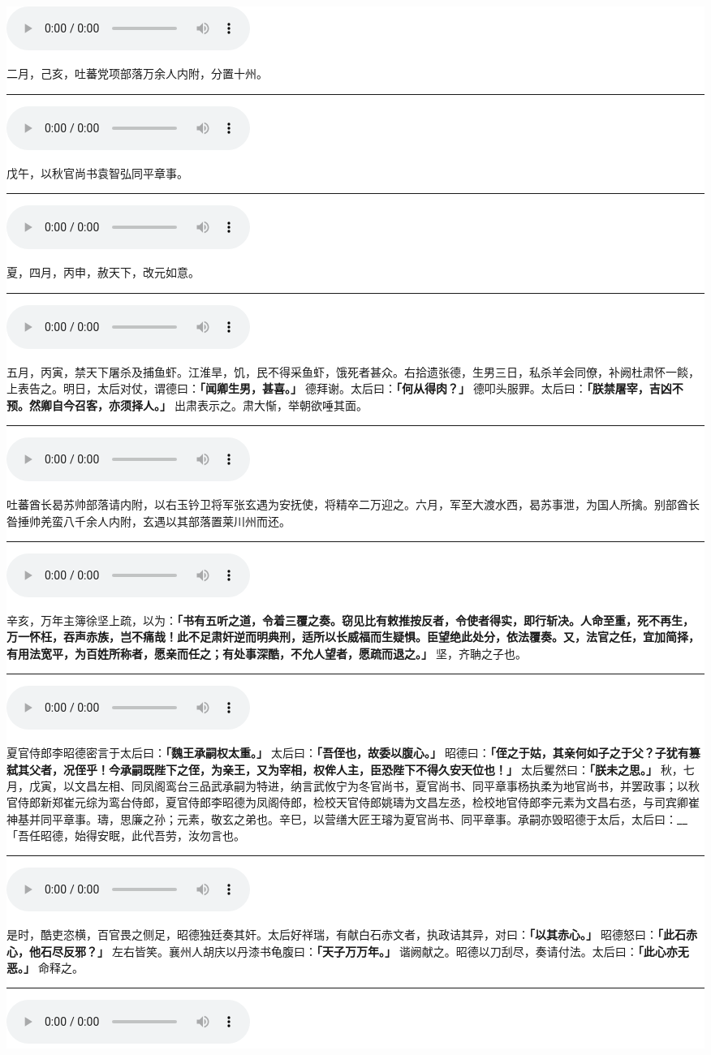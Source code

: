 ![](assets/audios/205/16.mp3)

二月，己亥，吐蕃党项部落万余人内附，分置十州。

---

![](assets/audios/205/17.mp3)

戊午，以秋官尚书袁智弘同平章事。

---

![](assets/audios/205/18.mp3)

夏，四月，丙申，赦天下，改元如意。

---

![](assets/audios/205/19.mp3)

五月，丙寅，禁天下屠杀及捕鱼虾。江淮旱，饥，民不得采鱼虾，饿死者甚众。右拾遗张德，生男三日，私杀羊会同僚，补阙杜肃怀一餤，上表告之。明日，太后对仗，谓德曰：__「闻卿生男，甚喜。」__ 德拜谢。太后曰：__「何从得肉？」__ 德叩头服罪。太后曰：__「朕禁屠宰，吉凶不预。然卿自今召客，亦须择人。」__ 出肃表示之。肃大惭，举朝欲唾其面。

---

![](assets/audios/205/20.mp3)

吐蕃酋长曷苏帅部落请内附，以右玉钤卫将军张玄遇为安抚使，将精卒二万迎之。六月，军至大渡水西，曷苏事泄，为国人所擒。别部酋长昝捶帅羌蛮八千余人内附，玄遇以其部落置莱川州而还。

---

![](assets/audios/205/21.mp3)

辛亥，万年主簿徐坚上疏，以为：__「书有五听之道，令着三覆之奏。窃见比有敕推按反者，令使者得实，即行斩决。人命至重，死不再生，万一怀枉，吞声赤族，岂不痛哉！此不足肃奸逆而明典刑，适所以长威福而生疑惧。臣望绝此处分，依法覆奏。又，法官之任，宜加简择，有用法宽平，为百姓所称者，愿亲而任之；有处事深酷，不允人望者，愿疏而退之。」__ 坚，齐聃之子也。

---

![](assets/audios/205/22.mp3)

夏官侍郎李昭德密言于太后曰：__「魏王承嗣权太重。」__ 太后曰：__「吾侄也，故委以腹心。」__ 昭德曰：__「侄之于姑，其亲何如子之于父？子犹有篡弑其父者，况侄乎！今承嗣既陛下之侄，为亲王，又为宰相，权侔人主，臣恐陛下不得久安天位也！」__ 太后矍然曰：__「朕未之思。」__ 秋，七月，戊寅，以文昌左相、同凤阁鸾台三品武承嗣为特进，纳言武攸宁为冬官尚书，夏官尚书、同平章事杨执柔为地官尚书，并罢政事；以秋官侍郎新郑崔元综为鸾台侍郎，夏官侍郎李昭德为凤阁侍郎，检校天官侍郎姚璹为文昌左丞，检校地官侍郎李元素为文昌右丞，与司宾卿崔神基并同平章事。璹，思廉之孙；元素，敬玄之弟也。辛巳，以营缮大匠王璿为夏官尚书、同平章事。承嗣亦毁昭德于太后，太后曰：__「吾任昭德，始得安眠，此代吾劳，汝勿言也。

---

![](assets/audios/205/23.mp3)

是时，酷吏恣横，百官畏之侧足，昭德独廷奏其奸。太后好祥瑞，有献白石赤文者，执政诘其异，对曰：__「以其赤心。」__ 昭德怒曰：__「此石赤心，他石尽反邪？」__ 左右皆笑。襄州人胡庆以丹漆书龟腹曰：__「天子万万年。」__ 谐阙献之。昭德以刀刮尽，奏请付法。太后曰：__「此心亦无恶。」__ 命释之。

---

![](assets/audios/205/24.mp3)
